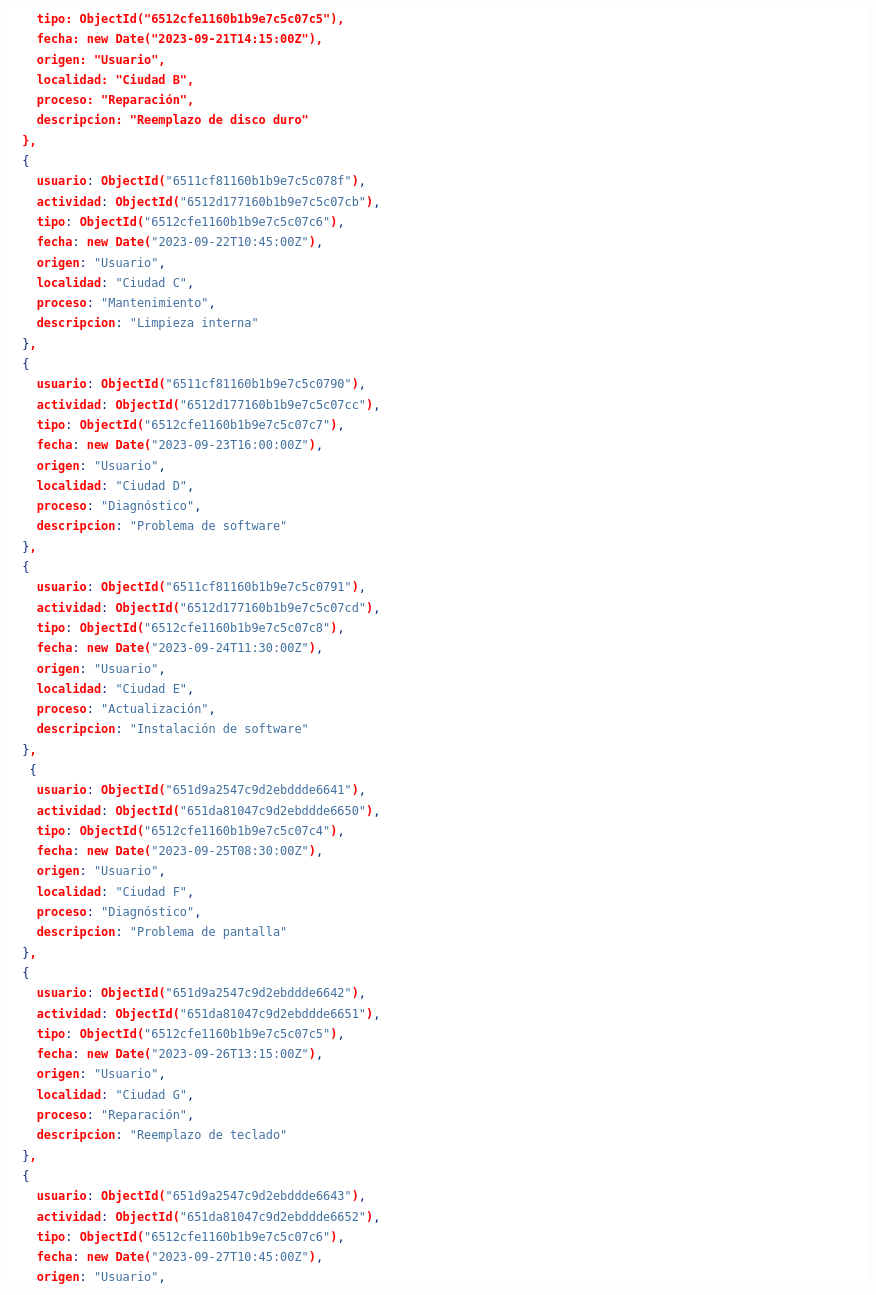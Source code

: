 ```json
    tipo: ObjectId("6512cfe1160b1b9e7c5c07c5"),
    fecha: new Date("2023-09-21T14:15:00Z"),
    origen: "Usuario",
    localidad: "Ciudad B",
    proceso: "Reparación",
    descripcion: "Reemplazo de disco duro"
  },
  {
    usuario: ObjectId("6511cf81160b1b9e7c5c078f"),
    actividad: ObjectId("6512d177160b1b9e7c5c07cb"),
    tipo: ObjectId("6512cfe1160b1b9e7c5c07c6"),
    fecha: new Date("2023-09-22T10:45:00Z"),
    origen: "Usuario",
    localidad: "Ciudad C",
    proceso: "Mantenimiento",
    descripcion: "Limpieza interna"
  },
  {
    usuario: ObjectId("6511cf81160b1b9e7c5c0790"),
    actividad: ObjectId("6512d177160b1b9e7c5c07cc"),
    tipo: ObjectId("6512cfe1160b1b9e7c5c07c7"),
    fecha: new Date("2023-09-23T16:00:00Z"),
    origen: "Usuario",
    localidad: "Ciudad D",
    proceso: "Diagnóstico",
    descripcion: "Problema de software"
  },
  {
    usuario: ObjectId("6511cf81160b1b9e7c5c0791"),
    actividad: ObjectId("6512d177160b1b9e7c5c07cd"),
    tipo: ObjectId("6512cfe1160b1b9e7c5c07c8"),
    fecha: new Date("2023-09-24T11:30:00Z"),
    origen: "Usuario",
    localidad: "Ciudad E",
    proceso: "Actualización",
    descripcion: "Instalación de software"
  },
   {
    usuario: ObjectId("651d9a2547c9d2ebddde6641"),
    actividad: ObjectId("651da81047c9d2ebddde6650"),
    tipo: ObjectId("6512cfe1160b1b9e7c5c07c4"),
    fecha: new Date("2023-09-25T08:30:00Z"),
    origen: "Usuario",
    localidad: "Ciudad F",
    proceso: "Diagnóstico",
    descripcion: "Problema de pantalla"
  },
  {
    usuario: ObjectId("651d9a2547c9d2ebddde6642"),
    actividad: ObjectId("651da81047c9d2ebddde6651"),
    tipo: ObjectId("6512cfe1160b1b9e7c5c07c5"),
    fecha: new Date("2023-09-26T13:15:00Z"),
    origen: "Usuario",
    localidad: "Ciudad G",
    proceso: "Reparación",
    descripcion: "Reemplazo de teclado"
  },
  {
    usuario: ObjectId("651d9a2547c9d2ebddde6643"),
    actividad: ObjectId("651da81047c9d2ebddde6652"),
    tipo: ObjectId("6512cfe1160b1b9e7c5c07c6"),
    fecha: new Date("2023-09-27T10:45:00Z"),
    origen: "Usuario",
```